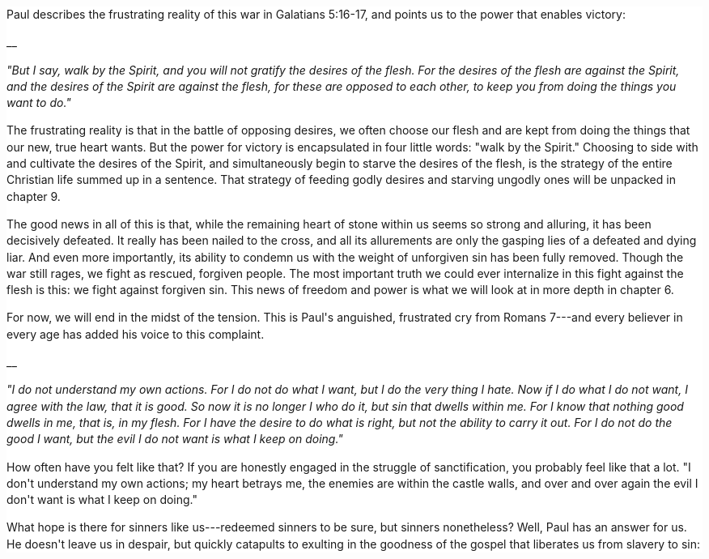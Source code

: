 Paul describes the frustrating
reality of this war in Galatians 5:16-17, and points us to the power that
enables victory:

__

_"But I say, walk by the Spirit, and you will not gratify the
desires of the flesh. For the desires of the flesh are against the Spirit, and
the desires of the Spirit are against the flesh, for these are opposed to each
other, to keep you from doing the things you want to do."_

The frustrating reality is
that in the battle of opposing desires, we often choose our flesh and are kept
from doing the things that our new, true heart wants. But the power for victory
is encapsulated in four little words: "walk by the Spirit." Choosing to side
with and cultivate the desires of the Spirit, and simultaneously begin to
starve the desires of the flesh, is the strategy of the entire Christian life
summed up in a sentence. That strategy of feeding godly desires and starving
ungodly ones will be unpacked in chapter 9\.

The good news in all of
this is that, while the remaining heart of stone within us seems so strong and
alluring, it has been decisively defeated. It really has been nailed to the
cross, and all its allurements are only the gasping lies of a defeated and
dying liar. And even more importantly, its ability to condemn us with the
weight of unforgiven sin has been fully removed. Though the war still rages, we
fight as rescued, forgiven people. The most important truth we could ever
internalize in this fight against the flesh is this: we fight against forgiven
sin. This news of freedom and power is what we will look at in more depth in
chapter 6\.

For now, we will end in the
midst of the tension. This is Paul's anguished, frustrated cry from Romans
7---and every believer in every age has added his voice to this complaint.

__

_"I do not understand my own actions. For I do not do what I want,
but I do the very thing I hate. Now if I do what I do not want, I agree with
the law, that it is good. So now it is no longer I who do it, but sin that
dwells within me. For I know that nothing good dwells in me, that is, in my
flesh. For I have the desire to do what is right, but not the ability to carry
it out. For I do not do the good I want, but the evil I do not want is what I
keep on doing."_

How often have you felt
like that? If you are honestly engaged in the struggle of sanctification, you
probably feel like that a lot. "I don't understand my own actions; my heart
betrays me, the enemies are within the castle walls, and over and over again
the evil I don't want is what I keep on doing."

What hope is there for
sinners like us---redeemed sinners to be sure, but sinners nonetheless? Well,
Paul has an answer for us. He doesn't leave us in despair, but quickly
catapults to exulting in the goodness of the gospel that liberates us from
slavery to sin:
